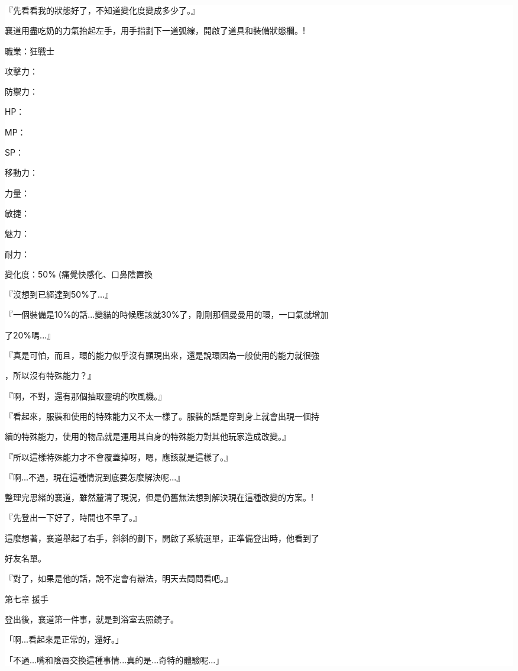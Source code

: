 『先看看我的狀態好了，不知道變化度變成多少了。』

襄道用盡吃奶的力氣抬起左手，用手指劃下一道弧線，開啟了道具和裝備狀態欄。!

職業：狂戰士

攻擊力：

防禦力：

HP：

MP：

SP：

移動力：

力量：

敏捷：

魅力：

耐力：

變化度：50% (痛覺快感化、口鼻陰置換

『沒想到已經達到50%了...』

『一個裝備是10%的話...變貓的時候應該就30%了，剛剛那個曼曼用的環，一口氣就增加

了20%嗎...』

『真是可怕，而且，環的能力似乎沒有顯現出來，還是說環因為一般使用的能力就很強

，所以沒有特殊能力？』

『啊，不對，還有那個抽取靈魂的吹風機。』

『看起來，服裝和使用的特殊能力又不太一樣了。服裝的話是穿到身上就會出現一個持

續的特殊能力，使用的物品就是運用其自身的特殊能力對其他玩家造成改變。』

『所以這樣特殊能力才不會覆蓋掉呀，嗯，應該就是這樣了。』

『啊...不過，現在這種情況到底要怎麼解決呢...』

整理完思緒的襄道，雖然釐清了現況，但是仍舊無法想到解決現在這種改變的方案。!

『先登出一下好了，時間也不早了。』

這麼想著，襄道舉起了右手，斜斜的劃下，開啟了系統選單，正準備登出時，他看到了

好友名單。

『對了，如果是他的話，說不定會有辦法，明天去問問看吧。』

第七章 援手

登出後，襄道第一件事，就是到浴室去照鏡子。

「啊...看起來是正常的，還好。」

「不過...嘴和陰唇交換這種事情...真的是...奇特的體驗呢...」
